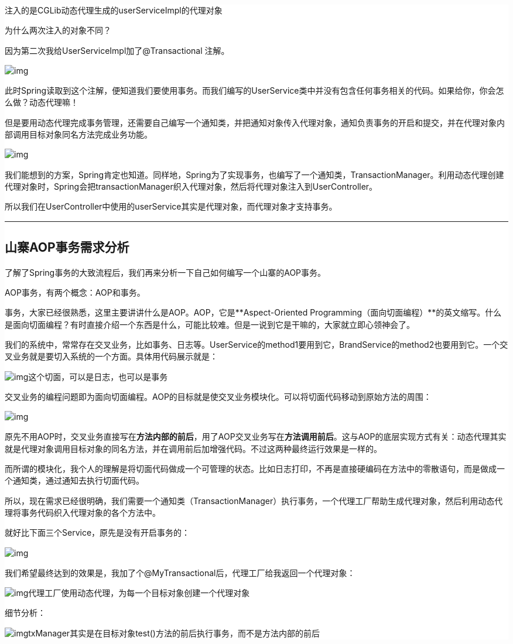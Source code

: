 注入的是CGLib动态代理生成的userServiceImpl的代理对象



为什么两次注入的对象不同？

因为第二次我给UserServiceImpl加了@Transactional 注解。

![img](https://pic1.zhimg.com/80/v2-0fc9c01248f4e4db1a832629020bd0ac_720w.jpg)

此时Spring读取到这个注解，便知道我们要使用事务。而我们编写的UserService类中并没有包含任何事务相关的代码。如果给你，你会怎么做？动态代理嘛！

但是要用动态代理完成事务管理，还需要自己编写一个通知类，并把通知对象传入代理对象，通知负责事务的开启和提交，并在代理对象内部调用目标对象同名方法完成业务功能。

![img](https://pic3.zhimg.com/80/v2-32cec15654c51f7ce1277b026aed8676_720w.jpg)

我们能想到的方案，Spring肯定也知道。同样地，Spring为了实现事务，也编写了一个通知类，TransactionManager。利用动态代理创建代理对象时，Spring会把transactionManager织入代理对象，然后将代理对象注入到UserController。

所以我们在UserController中使用的userService其实是代理对象，而代理对象才支持事务。

------

## 山寨AOP事务需求分析

了解了Spring事务的大致流程后，我们再来分析一下自己如何编写一个山寨的AOP事务。

AOP事务，有两个概念：AOP和事务。

事务，大家已经很熟悉，这里主要讲讲什么是AOP。AOP，它是**Aspect-Oriented Programming（面向切面编程）**的英文缩写。什么是面向切面编程？有时直接介绍一个东西是什么，可能比较难。但是一说到它是干嘛的，大家就立即心领神会了。

我们的系统中，常常存在交叉业务，比如事务、日志等。UserService的method1要用到它，BrandService的method2也要用到它。一个交叉业务就是要切入系统的一个方面。具体用代码展示就是：

![img](https://pic2.zhimg.com/80/v2-3f05c3673c38046fd80c84d32c33aa91_720w.jpg)这个切面，可以是日志，也可以是事务

交叉业务的编程问题即为面向切面编程。AOP的目标就是使交叉业务模块化。可以将切面代码移动到原始方法的周围：

![img](https://pic4.zhimg.com/80/v2-3d94c58c9161409d893b243b5efa185f_720w.jpg)

原先不用AOP时，交叉业务直接写在**方法内部的前后**，用了AOP交叉业务写在**方法调用前后**。这与AOP的底层实现方式有关：动态代理其实就是代理对象调用目标对象的同名方法，并在调用前后加增强代码。不过这两种最终运行效果是一样的。

而所谓的模块化，我个人的理解是将切面代码做成一个可管理的状态。比如日志打印，不再是直接硬编码在方法中的零散语句，而是做成一个通知类，通过通知去执行切面代码。

所以，现在需求已经很明确，我们需要一个通知类（TransactionManager）执行事务，一个代理工厂帮助生成代理对象，然后利用动态代理将事务代码织入代理对象的各个方法中。

就好比下面三个Service，原先是没有开启事务的：

![img](https://pic1.zhimg.com/80/v2-4588c1cd36e7471ac6513048e653c070_720w.jpg)

我们希望最终达到的效果是，我加了个@MyTransactional后，代理工厂给我返回一个代理对象：

![img](https://pic1.zhimg.com/80/v2-aa5de8985d9c4928daf524fdb70c3164_720w.jpg)代理工厂使用动态代理，为每一个目标对象创建一个代理对象

细节分析：

![img](https://pic2.zhimg.com/80/v2-033cb1891a8ca9d6c1ba6bc7827c24e5_720w.jpg)txManager其实是在目标对象test()方法的前后执行事务，而不是方法内部的前后
